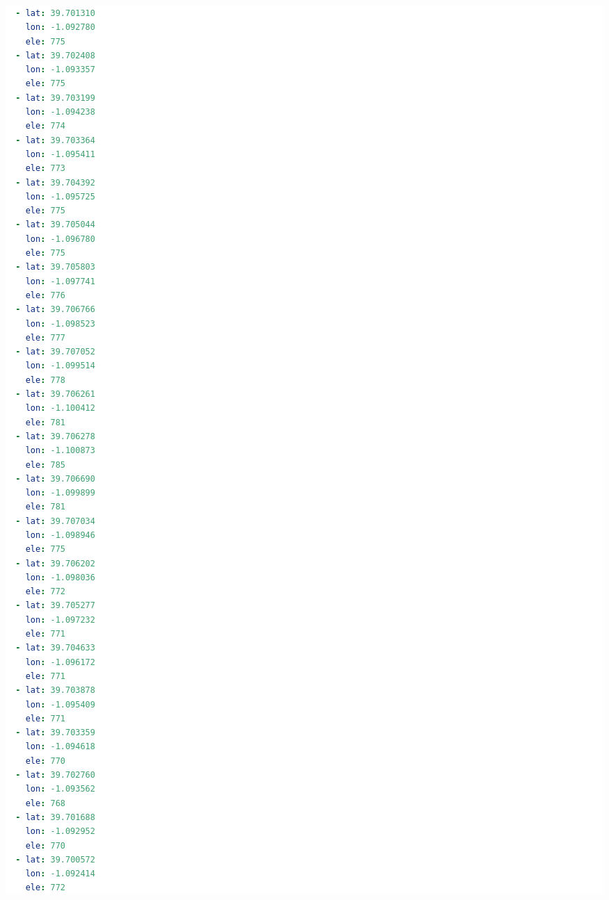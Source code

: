 ```yaml
  - lat: 39.701310
    lon: -1.092780
    ele: 775
  - lat: 39.702408
    lon: -1.093357
    ele: 775
  - lat: 39.703199
    lon: -1.094238
    ele: 774
  - lat: 39.703364
    lon: -1.095411
    ele: 773
  - lat: 39.704392
    lon: -1.095725
    ele: 775
  - lat: 39.705044
    lon: -1.096780
    ele: 775
  - lat: 39.705803
    lon: -1.097741
    ele: 776
  - lat: 39.706766
    lon: -1.098523
    ele: 777
  - lat: 39.707052
    lon: -1.099514
    ele: 778
  - lat: 39.706261
    lon: -1.100412
    ele: 781
  - lat: 39.706278
    lon: -1.100873
    ele: 785
  - lat: 39.706690
    lon: -1.099899
    ele: 781
  - lat: 39.707034
    lon: -1.098946
    ele: 775
  - lat: 39.706202
    lon: -1.098036
    ele: 772
  - lat: 39.705277
    lon: -1.097232
    ele: 771
  - lat: 39.704633
    lon: -1.096172
    ele: 771
  - lat: 39.703878
    lon: -1.095409
    ele: 771
  - lat: 39.703359
    lon: -1.094618
    ele: 770
  - lat: 39.702760
    lon: -1.093562
    ele: 768
  - lat: 39.701688
    lon: -1.092952
    ele: 770
  - lat: 39.700572
    lon: -1.092414
    ele: 772
```